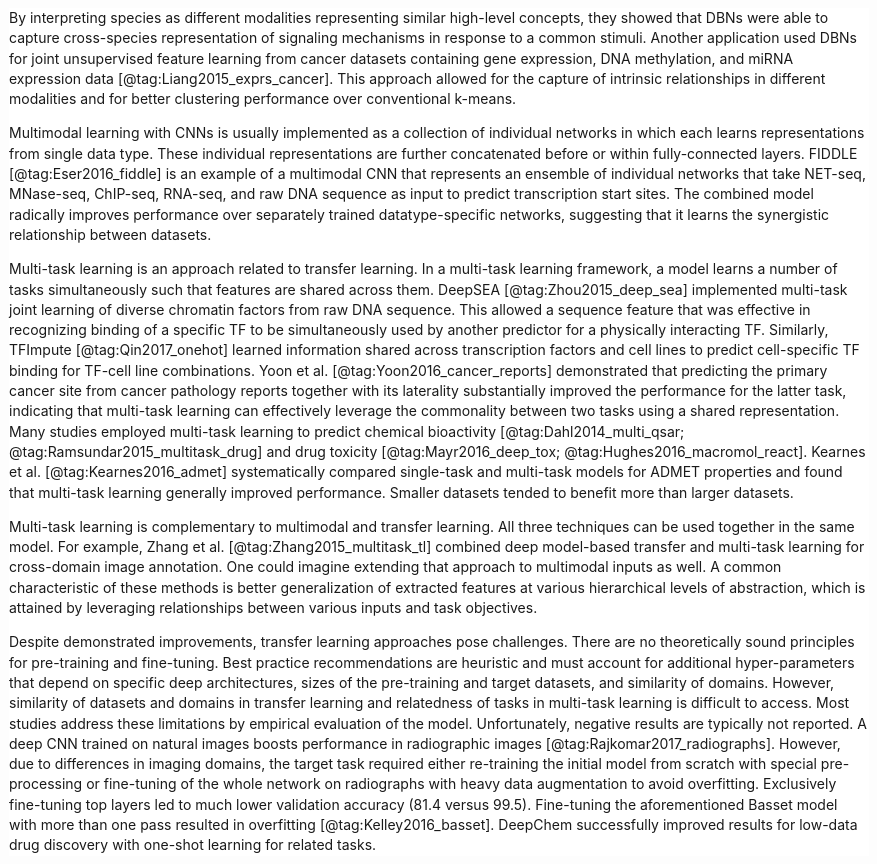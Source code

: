 By interpreting species as different modalities representing similar high-level concepts, they showed that DBNs were able to capture cross-species representation of signaling mechanisms in response to a common stimuli.
Another application used DBNs for joint unsupervised feature learning from cancer datasets containing gene expression, DNA methylation, and miRNA expression data [@tag:Liang2015_exprs_cancer].
This approach allowed for the capture of intrinsic relationships in different modalities and for better clustering performance over conventional k-means.

Multimodal learning with CNNs is usually implemented as a collection of individual networks in which each learns representations from single data type.
These individual representations are further concatenated before or within fully-connected layers.
FIDDLE [@tag:Eser2016_fiddle] is an example of a multimodal CNN that represents an ensemble of individual networks that take NET-seq, MNase-seq, ChIP-seq, RNA-seq, and raw DNA sequence as input to predict transcription start sites.
The combined model radically improves performance over separately trained datatype-specific networks, suggesting that it learns the synergistic relationship between datasets.

Multi-task learning is an approach related to transfer learning.
In a multi-task learning framework, a model learns a number of tasks simultaneously such that features are shared across them.
DeepSEA [@tag:Zhou2015_deep_sea] implemented multi-task joint learning of diverse chromatin factors from raw DNA sequence.
This allowed a sequence feature that was effective in recognizing binding of a specific TF to be simultaneously used by another predictor for a physically interacting TF.
Similarly, TFImpute [@tag:Qin2017_onehot] learned information shared across transcription factors and cell lines to predict cell-specific TF binding for TF-cell line combinations.
Yoon et al. [@tag:Yoon2016_cancer_reports] demonstrated that predicting the primary cancer site from cancer pathology reports together with its laterality substantially improved the performance for the latter task, indicating that multi-task learning can effectively leverage the commonality between two tasks using a shared representation.
Many studies employed multi-task learning to predict chemical bioactivity [@tag:Dahl2014_multi_qsar; @tag:Ramsundar2015_multitask_drug] and drug toxicity [@tag:Mayr2016_deep_tox; @tag:Hughes2016_macromol_react].
Kearnes et al. [@tag:Kearnes2016_admet] systematically compared single-task and multi-task models for ADMET properties and found that multi-task learning generally improved performance.
Smaller datasets tended to benefit more than larger datasets.

Multi-task learning is complementary to multimodal and transfer learning.
All three techniques can be used together in the same model.
For example, Zhang et al. [@tag:Zhang2015_multitask_tl] combined deep model-based transfer and multi-task learning for cross-domain image annotation.
One could imagine extending that approach to multimodal inputs as well.
A common characteristic of these methods is better generalization of extracted features at various hierarchical levels of abstraction, which is attained by leveraging relationships between various inputs and task objectives.

Despite demonstrated improvements, transfer learning approaches pose challenges.
There are no theoretically sound principles for pre-training and fine-tuning.
Best practice recommendations are heuristic and must account for additional hyper-parameters that depend on specific deep architectures, sizes of the pre-training and target datasets, and similarity of domains.
However, similarity of datasets and domains in transfer learning and relatedness of tasks in multi-task learning is difficult to access.
Most studies address these limitations by empirical evaluation of the model.
Unfortunately, negative results are typically not reported.
A deep CNN trained on natural images boosts performance in radiographic images [@tag:Rajkomar2017_radiographs].
However, due to differences in imaging domains, the target task required either re-training the initial model from scratch with special pre-processing or fine-tuning of the whole network on radiographs with heavy data augmentation to avoid overfitting.
Exclusively fine-tuning top layers led to much lower validation accuracy (81.4 versus 99.5).
Fine-tuning the aforementioned Basset model with more than one pass resulted in overfitting [@tag:Kelley2016_basset].
DeepChem successfully improved results for low-data drug discovery with one-shot learning for related tasks.